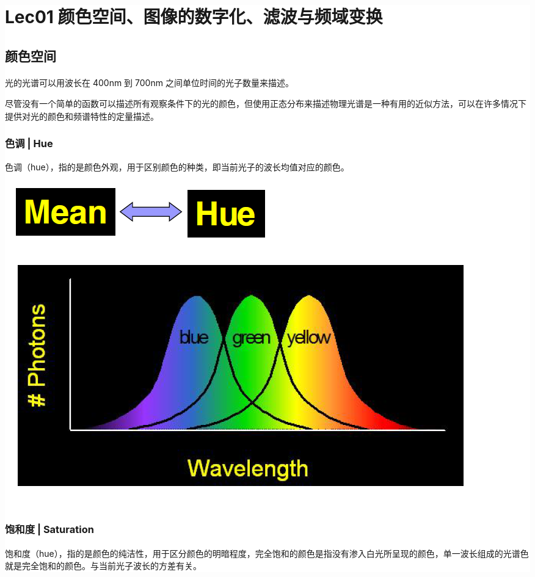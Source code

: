 # Lec01 颜色空间、图像的数字化、滤波与频域变换

## 颜色空间

光的光谱可以用波长在 400nm 到 700nm 之间单位时间的光子数量来描述。

尽管没有一个简单的函数可以描述所有观察条件下的光的颜色，但使用正态分布来描述物理光谱是一种有用的近似方法，可以在许多情况下提供对光的颜色和频谱特性的定量描述。

### 色调 | Hue

色调（hue），指的是颜色外观，用于区别颜色的种类，即当前光子的波长均值对应的颜色。

![alt text](images/image.png)

### 饱和度 | Saturation

饱和度（hue），指的是颜色的纯洁性，用于区分颜色的明暗程度，完全饱和的颜色是指没有渗入白光所呈现的颜色，单一波长组成的光谱色就是完全饱和的颜色。与当前光子波长的方差有关。
